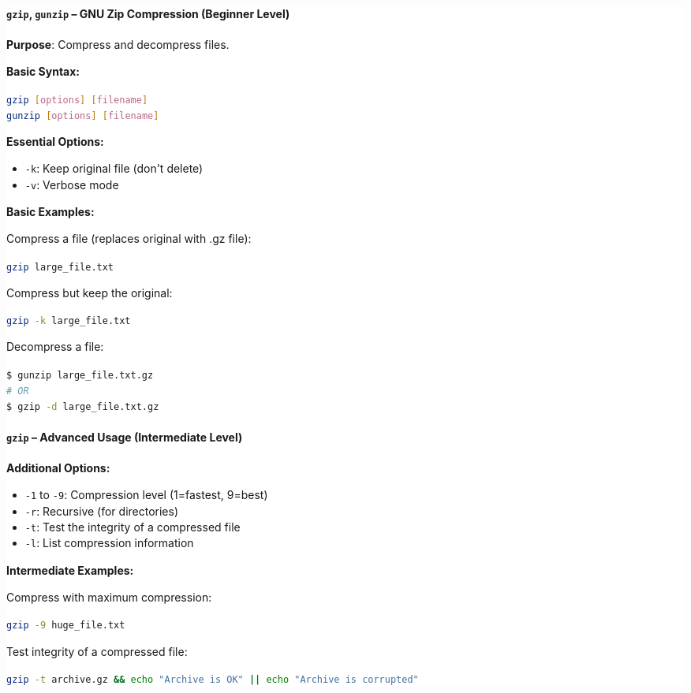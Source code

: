 #### **`gzip`, `gunzip` – GNU Zip Compression (Beginner Level)**

**Purpose**: Compress and decompress files.

**Basic Syntax:**

```bash
gzip [options] [filename]
gunzip [options] [filename]
```

**Essential Options:**

- `-k`: Keep original file (don't delete)
- `-v`: Verbose mode

**Basic Examples:**

Compress a file (replaces original with .gz file):

```bash
gzip large_file.txt
```

Compress but keep the original:

```bash
gzip -k large_file.txt
```

Decompress a file:

```bash
$ gunzip large_file.txt.gz
# OR
$ gzip -d large_file.txt.gz
```

#### **`gzip` – Advanced Usage (Intermediate Level)**

**Additional Options:**

- `-1` to `-9`: Compression level (1=fastest, 9=best)
- `-r`: Recursive (for directories)
- `-t`: Test the integrity of a compressed file
- `-l`: List compression information

**Intermediate Examples:**

Compress with maximum compression:

```bash
gzip -9 huge_file.txt
```

Test integrity of a compressed file:

```bash
gzip -t archive.gz && echo "Archive is OK" || echo "Archive is corrupted"
```

